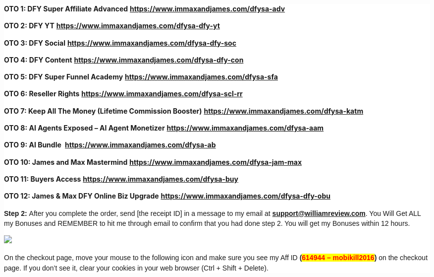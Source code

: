 <p><strong>OTO 1: DFY Super Affiliate Advanced</strong>
<a href="https://warriorplus.com/o2/a/q3rm2f2/0/w" target="_blank" rel="nofollow noopener noreferrer"><strong>https://www.immaxandjames.com/dfysa-adv</strong></a>

<p><strong>OTO 2: DFY YT</strong>
<a href="https://warriorplus.com/o2/a/q3rm2f2/0/w" target="_blank" rel="nofollow noopener noreferrer"><strong>https://www.immaxandjames.com/dfysa-dfy-yt</strong></a>

<p><strong>OTO 3: DFY Social</strong>
<a href="https://warriorplus.com/o2/a/q3rm2f2/0/w" target="_blank" rel="nofollow noopener noreferrer"><strong>https://www.immaxandjames.com/dfysa-dfy-soc</strong></a>

<p><strong>OTO 4: DFY Content</strong>
<a href="https://warriorplus.com/o2/a/q3rm2f2/0/w" target="_blank" rel="nofollow noopener noreferrer"><strong>https://www.immaxandjames.com/dfysa-dfy-con</strong></a>

<p><strong>OTO 5: DFY Super Funnel Academy</strong>
<a href="https://warriorplus.com/o2/a/q3rm2f2/0/w" target="_blank" rel="nofollow noopener noreferrer"><strong>https://www.immaxandjames.com/dfysa-sfa</strong></a>

<p><strong>OTO 6: Reseller Rights</strong>
<a href="https://warriorplus.com/o2/a/q3rm2f2/0/w" target="_blank" rel="nofollow noopener noreferrer"><strong>https://www.immaxandjames.com/dfysa-scl-rr</strong></a>

<p><strong>OTO 7: Keep All The Money (Lifetime Commission Booster)</strong>
<a href="https://warriorplus.com/o2/a/q3rm2f2/0/w" target="_blank" rel="nofollow noopener noreferrer"><strong>https://www.immaxandjames.com/dfysa-katm</strong></a>

<p><strong>OTO 8: AI Agents Exposed – AI Agent Monetizer</strong>
<a href="https://warriorplus.com/o2/a/q3rm2f2/0/w" target="_blank" rel="nofollow noopener noreferrer"><strong>https://www.immaxandjames.com/dfysa-aam</strong></a>

<p><strong>OTO 9: AI Bundle </strong>
<a href="https://warriorplus.com/o2/a/q3rm2f2/0/w" target="_blank" rel="nofollow noopener noreferrer"><strong>https://www.immaxandjames.com/dfysa-ab</strong></a>

<p><strong>OTO 10: James and Max Mastermind</strong>
<a href="https://warriorplus.com/o2/a/q3rm2f2/0/w" target="_blank" rel="nofollow noopener noreferrer"><strong>https://www.immaxandjames.com/dfysa-jam-max</strong></a>

<p><strong>OTO 11: Buyers Access</strong>
<a href="https://warriorplus.com/o2/a/q3rm2f2/0/w" target="_blank" rel="nofollow noopener noreferrer"><strong>https://www.immaxandjames.com/dfysa-buy</strong></a>

<p><strong>OTO 12: James &amp; Max DFY Online Biz Upgrade</strong>
<a href="https://warriorplus.com/o2/a/q3rm2f2/0/w" target="_blank" rel="nofollow noopener noreferrer"><strong>https://www.immaxandjames.com/dfysa-dfy-obu</strong></a>

<span style="font-family: helvetica, arial, sans-serif;"><strong>Step 2:</strong> After you complete the order, send [the receipt ID] in a message to my email at <span style="color: #ff0000;"><strong>support@williamreview.com</strong></span>. You Will Get ALL my Bonuses and REMEMBER to hit me through email to confirm that you had done step 2. You will get my Bonuses within 12 hours.</span>

<a href="https://warriorplus.com/o2/a/q3rm2f2/0/w"><span style="font-family: helvetica, arial, sans-serif;"><img class="aligncenter loaded" src="https://i.imgur.com/Vl6o2Gc.png" data-lazy="true" /></span></a>

<span style="font-family: helvetica, arial, sans-serif;">On the checkout page, move your mouse to the following icon and make sure you see my Aff ID <strong>(<mark><span style="color: #ff0000;">614944 – mobikill2016</span></mark>)</strong> on the checkout page. If you don’t see it, clear your cookies in your web browser (Ctrl + Shift + Delete).</span>

</div>
</div>
</div>

